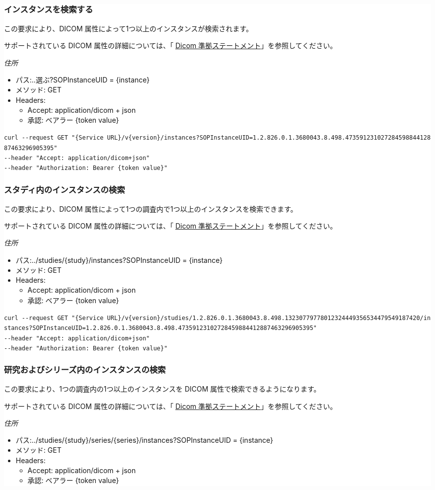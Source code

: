 ### <a name="search-for-instances"></a>インスタンスを検索する

この要求により、DICOM 属性によって1つ以上のインスタンスが検索されます。

サポートされている DICOM 属性の詳細については、「 [Dicom 準拠ステートメント](dicom-services-conformance-statement.md)」を参照してください。

_住所_
* パス:..選ぶ?SOPInstanceUID = {instance}
* メソッド: GET
* Headers:
   * Accept: application/dicom + json
   * 承認: ベアラー {token value}

```
curl --request GET "{Service URL}/v{version}/instances?SOPInstanceUID=1.2.826.0.1.3680043.8.498.47359123102728459884412887463296905395"
--header "Accept: application/dicom+json"
--header "Authorization: Bearer {token value}"
```

### <a name="search-for-instances-within-a-study"></a>スタディ内のインスタンスの検索

この要求により、DICOM 属性によって1つの調査内で1つ以上のインスタンスを検索できます。

サポートされている DICOM 属性の詳細については、「 [Dicom 準拠ステートメント](dicom-services-conformance-statement.md)」を参照してください。

_住所_
* パス:../studies/{study}/instances?SOPInstanceUID = {instance}
* メソッド: GET
* Headers:
   * Accept: application/dicom + json
   * 承認: ベアラー {token value} 

```
curl --request GET "{Service URL}/v{version}/studies/1.2.826.0.1.3680043.8.498.13230779778012324449356534479549187420/instances?SOPInstanceUID=1.2.826.0.1.3680043.8.498.47359123102728459884412887463296905395"
--header "Accept: application/dicom+json"
--header "Authorization: Bearer {token value}"
```

### <a name="search-for-instances-within-a-study-and-series"></a>研究およびシリーズ内のインスタンスの検索

この要求により、1つの調査内の1つ以上のインスタンスを DICOM 属性で検索できるようになります。

サポートされている DICOM 属性の詳細については、「 [Dicom 準拠ステートメント](dicom-services-conformance-statement.md)」を参照してください。

_住所_
* パス:../studies/{study}/series/{series}/instances?SOPInstanceUID = {instance}
* メソッド: GET
* Headers:
   * Accept: application/dicom + json
   * 承認: ベアラー {token value}
